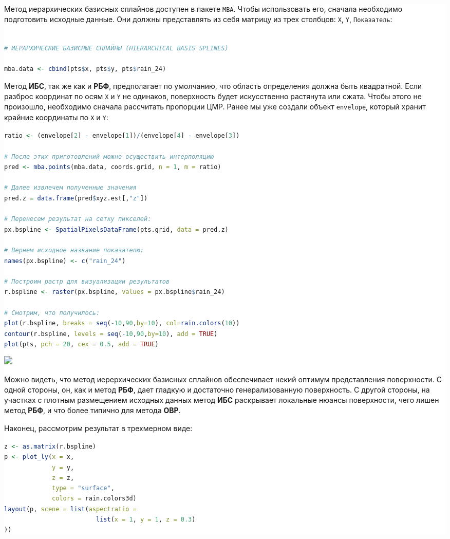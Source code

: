 Метод иерархических базисных сплайнов доступен в пакете `MBA`. Чтобы использовать его, сначала необходимо подготовить исходные данные. Они должны представлять из себя матрицу из трех столбцов: `X`, `Y`, `Показатель`:

```r

# ИЕРАРХИЧЕСКИЕ БАЗИСНЫЕ СПЛАЙНЫ (HIERARCHICAL BASIS SPLINES)

mba.data <- cbind(pts$x, pts$y, pts$rain_24)
```

Метод __ИБС__, так же как и __РБФ__, предполагает по умолчанию, что область определения должна быть квадратной. Если разброс координат по осям `X` и `Y` не одинаков, поверхность будет искусственно растянута или сжата. Чтобы этого не произошло, необходимо сначала рассчитать пропорции ЦМР. Ранее мы уже создали объект `envelope`, который хранит крайние координаты по `X` и `Y`:

```r
ratio <- (envelope[2] - envelope[1])/(envelope[4] - envelope[3])

# После этих приготовлений можно осуществить интерполяцию
pred <- mba.points(mba.data, coords.grid, n = 1, m = ratio)

# Далее извлечем полученные значения
pred.z = data.frame(pred$xyz.est[,"z"])

# Перенесем результат на сетку пикселей:
px.bspline <- SpatialPixelsDataFrame(pts.grid, data = pred.z)

# Вернем исходное название показателю:
names(px.bspline) <- c("rain_24")

# Построим растр для визуализации результатов
r.bspline <- raster(px.bspline, values = px.bspline$rain_24)

# Смотрим, что получилось:
plot(r.bspline, breaks = seq(-10,90,by=10), col=rain.colors(10))
contour(r.bspline, levels = seq(-10,90,by=10), add = TRUE)
plot(pts, pch = 20, cex = 0.5, add = TRUE)
```

![](13-InterpolationDeterministic_files/figure-epub3/unnamed-chunk-18-1.png)

Можно видеть, что метод иерерхических базисных сплайнов обеспечивает некий оптимум представления поверхности. С одной стороны, он, как и метод __РБФ__, дает гладкую и достаточно генерализованную поверхность. С другой стороны, на участках с плотным размещением исходных данных метод __ИБС__ раскрывает локальные нюансы поверхности, чего лишен метод __РБФ__, и что более типично для метода __ОВР__. 

Наконец, рассмотрим результат в трехмерном виде:

```r
z <- as.matrix(r.bspline)
p <- plot_ly(x = x, 
             y = y, 
             z = z, 
             type = "surface",
             colors = rain.colors3d)
layout(p, scene = list(aspectratio = 
                         list(x = 1, y = 1, z = 0.3)
))
```
